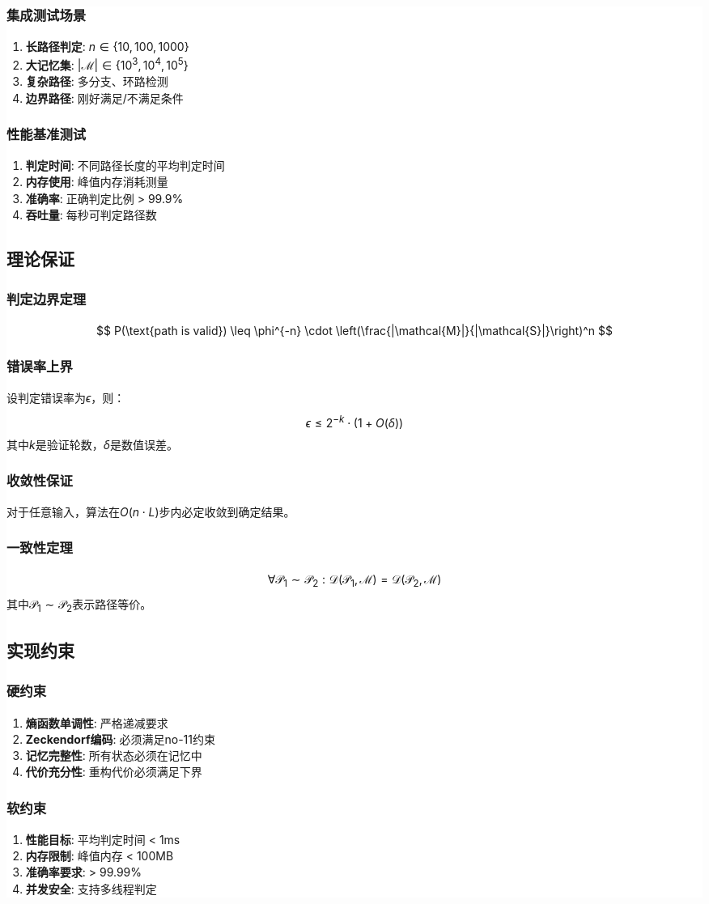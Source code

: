 ### 集成测试场景
1. **长路径判定**: $n \in \{10, 100, 1000\}$
2. **大记忆集**: $|\mathcal{M}| \in \{10^3, 10^4, 10^5\}$
3. **复杂路径**: 多分支、环路检测
4. **边界路径**: 刚好满足/不满足条件

### 性能基准测试
1. **判定时间**: 不同路径长度的平均判定时间
2. **内存使用**: 峰值内存消耗测量
3. **准确率**: 正确判定比例 > 99.9%
4. **吞吐量**: 每秒可判定路径数

## 理论保证

### 判定边界定理
$$
P(\text{path is valid}) \leq \phi^{-n} \cdot \left(\frac{|\mathcal{M}|}{|\mathcal{S}|}\right)^n
$$
### 错误率上界
设判定错误率为$\epsilon$，则：
$$
\epsilon \leq 2^{-k} \cdot (1 + O(\delta))
$$
其中$k$是验证轮数，$\delta$是数值误差。

### 收敛性保证
对于任意输入，算法在$O(n \cdot L)$步内必定收敛到确定结果。

### 一致性定理
$$
\forall \mathcal{P}_1 \sim \mathcal{P}_2: \mathcal{D}(\mathcal{P}_1, \mathcal{M}) = \mathcal{D}(\mathcal{P}_2, \mathcal{M})
$$
其中$\mathcal{P}_1 \sim \mathcal{P}_2$表示路径等价。

## 实现约束

### 硬约束
1. **熵函数单调性**: 严格递减要求
2. **Zeckendorf编码**: 必须满足no-11约束
3. **记忆完整性**: 所有状态必须在记忆中
4. **代价充分性**: 重构代价必须满足下界

### 软约束
1. **性能目标**: 平均判定时间 < 1ms
2. **内存限制**: 峰值内存 < 100MB
3. **准确率要求**: > 99.99%
4. **并发安全**: 支持多线程判定
